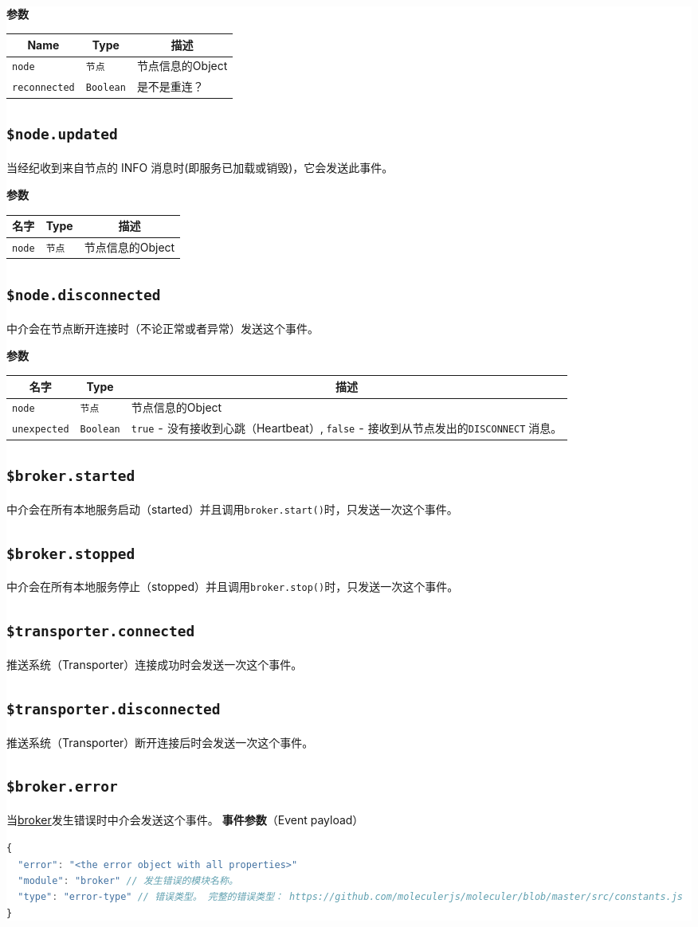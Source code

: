 **参数**

| Name          | Type      | 描述          |
| ------------- | --------- | ----------- |
| `node`        | `节点`      | 节点信息的Object |
| `reconnected` | `Boolean` | 是不是重连？      |

## `$node.updated`
当经纪收到来自节点的 INFO 消息时(即服务已加载或销毁)，它会发送此事件。

**参数**

| 名字     | Type | 描述          |
| ------ | ---- | ----------- |
| `node` | `节点` | 节点信息的Object |

## `$node.disconnected`
中介会在节点断开连接时（不论正常或者异常）发送这个事件。

**参数**

| 名字           | Type      | 描述                                                               |
| ------------ | --------- | ---------------------------------------------------------------- |
| `node`       | `节点`      | 节点信息的Object                                                      |
| `unexpected` | `Boolean` | `true` - 没有接收到心跳（Heartbeat）, `false` - 接收到从节点发出的`DISCONNECT` 消息。 |

## `$broker.started`
中介会在所有本地服务启动（started）并且调用`broker.start()`时，只发送一次这个事件。

## `$broker.stopped`
中介会在所有本地服务停止（stopped）并且调用`broker.stop()`时，只发送一次这个事件。

## `$transporter.connected`
推送系统（Transporter）连接成功时会发送一次这个事件。

## `$transporter.disconnected`
推送系统（Transporter）断开连接后时会发送一次这个事件。

## `$broker.error`
当[broker](broker.html)发生错误时中介会发送这个事件。 **事件参数**（Event payload）
```js
{
  "error": "<the error object with all properties>"
  "module": "broker" // 发生错误的模块名称。
  "type": "error-type" // 错误类型。 完整的错误类型： https://github.com/moleculerjs/moleculer/blob/master/src/constants.js
}
```
